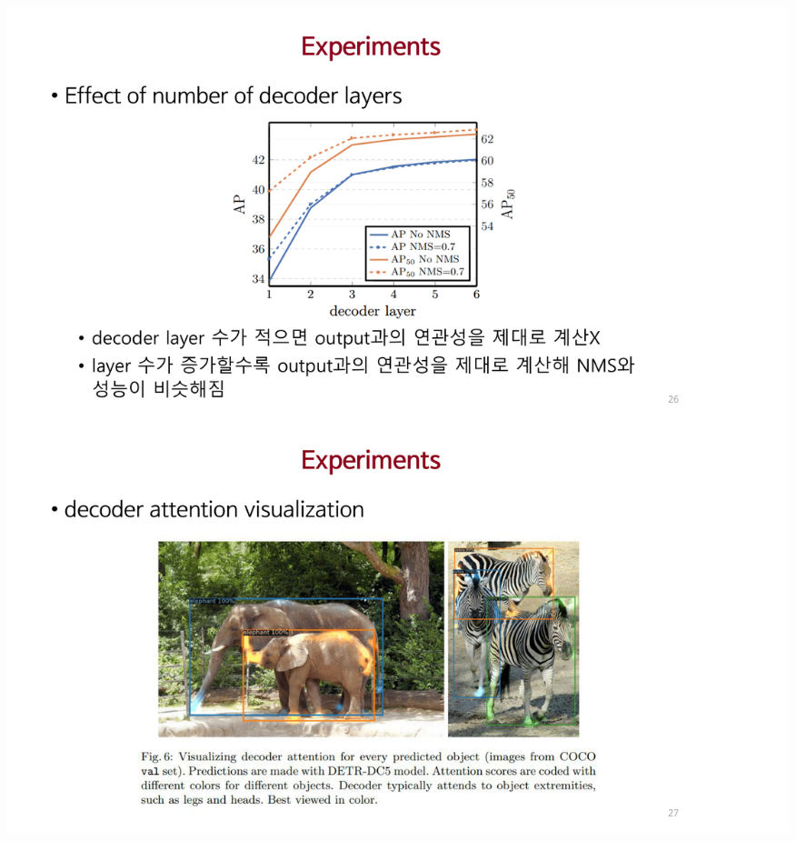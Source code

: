 <img src="/assets/papers/EndtoEnd Object Detection with Transformers/26.png" width='800'>
<img src="/assets/papers/EndtoEnd Object Detection with Transformers/27.png" width='800'>